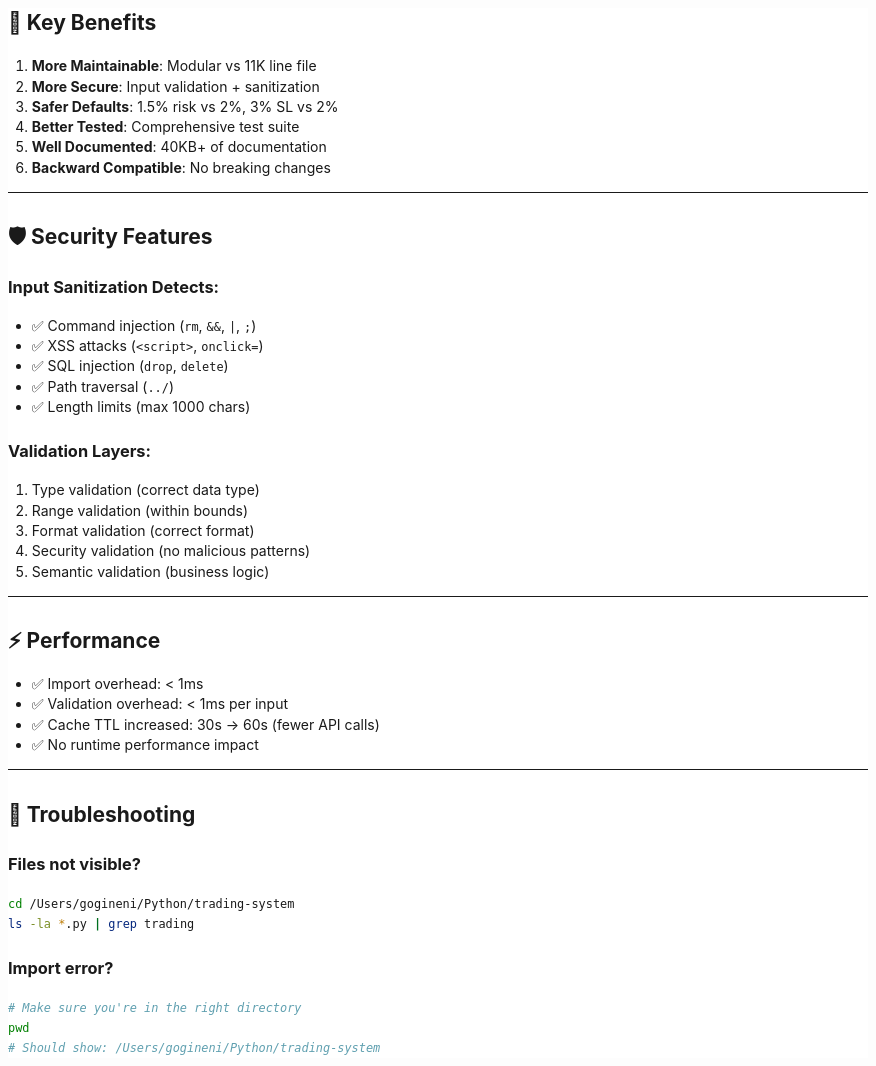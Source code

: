 
## 🎯 Key Benefits

1. **More Maintainable**: Modular vs 11K line file
2. **More Secure**: Input validation + sanitization
3. **Safer Defaults**: 1.5% risk vs 2%, 3% SL vs 2%
4. **Better Tested**: Comprehensive test suite
5. **Well Documented**: 40KB+ of documentation
6. **Backward Compatible**: No breaking changes

---

## 🛡️ Security Features

### Input Sanitization Detects:
- ✅ Command injection (`rm`, `&&`, `|`, `;`)
- ✅ XSS attacks (`<script>`, `onclick=`)
- ✅ SQL injection (`drop`, `delete`)
- ✅ Path traversal (`../`)
- ✅ Length limits (max 1000 chars)

### Validation Layers:
1. Type validation (correct data type)
2. Range validation (within bounds)
3. Format validation (correct format)
4. Security validation (no malicious patterns)
5. Semantic validation (business logic)

---

## ⚡ Performance

- ✅ Import overhead: < 1ms
- ✅ Validation overhead: < 1ms per input
- ✅ Cache TTL increased: 30s → 60s (fewer API calls)
- ✅ No runtime performance impact

---

## 🐛 Troubleshooting

### Files not visible?
```bash
cd /Users/gogineni/Python/trading-system
ls -la *.py | grep trading
```

### Import error?
```bash
# Make sure you're in the right directory
pwd
# Should show: /Users/gogineni/Python/trading-system
```
